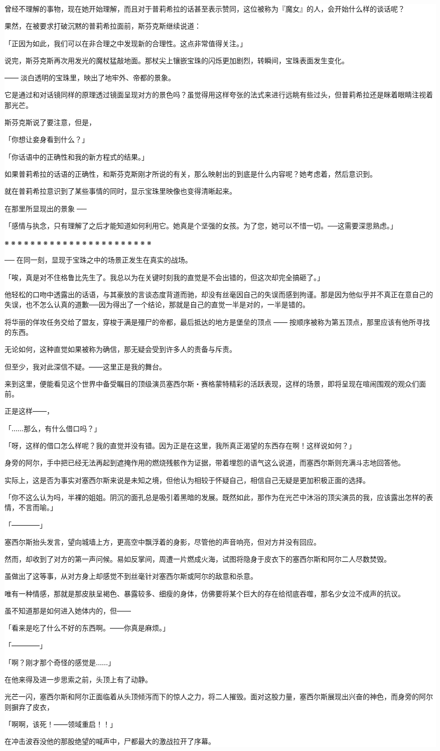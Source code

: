 曾经不理解的事物，现在她开始理解，而且对于普莉希拉的话甚至表示赞同，这位被称为『魔女』的人，会开始什么样的谈话呢？

果然，在被要求打破沉黙的普莉希拉面前，斯芬克斯继续说道：

「正因为如此，我们可以在非合理之中发现新的合理性。这点非常值得关注。」

说完，斯芬克斯再次用发光的魔杖猛敲地面。那杖尖上镶嵌宝珠的闪烁更加剧烈，转瞬间，宝珠表面发生变化。

—— 淡白透明的宝珠里，映出了地牢外、帝都的景象。

它是通过和对话镜同样的原理透过镜面呈现对方的景色吗？虽觉得用这样夸张的法式来进行远眺有些过头，但普莉希拉还是眯着眼睛注视着那光芒。

斯芬克斯说了要注意，但是，

「你想让妾身看到什么？」

「你话语中的正确性和我的新方程式的结果。」

如果普莉希拉的话语的正确性，和斯芬克斯刚才所说的有关，那么映射出的到底是什么内容呢？她考虑着，然后意识到。

就在普莉希拉意识到了某些事情的同时，显示宝珠里映像也变得清晰起来。

在那里所显现出的景象 ──

「感情与执念，只有理解了之后才能知道如何利用它。她真是个坚强的女孩。为了您，她可以不惜一切。──这需要深思熟虑。」

※ ※ ※ ※ ※ ※ ※ ※ ※ ※ ※ ※ ※ ※ ※ ※ ※ ※ ※ ※ ※ ※ ※

── 在同一刻，显现于宝珠之中的场景正发生在真实的战场。

「唉，真是对不住格鲁比先生了。我总以为在关键时刻我的直觉是不会出错的，但这次却完全搞砸了。」

他轻松的口吻中透露出的话语，与其豪放的言谈态度背道而驰，却没有丝毫因自己的失误而感到拘谨。那是因为他似乎并不真正在意自己的失误，也不怎么认真的道歉──因为得出了一个结论，那就是自己的直觉一半是对的，一半是错的。

将华丽的佯攻任务交给了盟友，穿梭于满是殭尸的帝都，最后抵达的地方是堡垒的顶点 —— 按顺序被称为第五顶点，那里应该有他所寻找的东西。

无论如何，这种直觉如果被称为确信，那无疑会受到许多人的责备与斥责。

但至少，我对此深信不疑。——这里正是我的舞台。

来到这里，便能看见这个世界中备受瞩目的顶级演员塞西尔斯・赛格蒙特精彩的活跃表现，这样的场景，即将呈现在喧闹围观的观众们面前。

正是这样——，

「……那么，有什么借口吗？」

「呀，这样的借口怎么样呢？我的直觉并没有错。因为正是在这里，我所真正渴望的东西存在啊！这样说如何？」

身旁的阿尔，手中把已经无法再起到遮掩作用的燃烧残骸作为证据，带着埋怨的语气这么说道，而塞西尔斯则充满斗志地回答他。

实际上，这是否为事实对塞西尔斯来说是未知之境，但他认为相较于怀疑自己，相信自己无疑是更加积极正面的选择。

「你不这么认为吗，半裸的姐姐。阴沉的面孔总是吸引着黑暗的发展。既然如此，那作为在光芒中沐浴的顶尖演员的我，应该露出怎样的表情，不言而喻。」

「————」

塞西尔斯抬头发言，望向城墙上方，更高空中飘浮着的身影，尽管他的声音响亮，但对方并没有回应。

然而，却收到了对方的第一声问候。易如反掌间，周遭一片燃成火海，试图将隐身于皮衣下的塞西尔斯和阿尔二人尽数焚毁。

虽做出了这等事，从对方身上却感觉不到丝毫针对塞西尔斯或阿尔的敌意和杀意。

唯有一种情感，那就是那皮肤呈褐色、暴露较多、细瘦的身体，仿佛要将某个巨大的存在给彻底吞噬，那名少女泣不成声的抗议。

虽不知道那是如何进入她体内的，但――

「看来是吃了什么不好的东西啊。――你真是麻烦。」

「――――」

「啊？刚才那个奇怪的感觉是……」

在他来得及进一步思索之前，头顶上有了动静。

光芒一闪，塞西尔斯和阿尔正面临着从头顶倾泻而下的惊人之力，将二人摧毁。面对这股力量，塞西尔斯展现出兴奋的神色，而身旁的阿尔则摒弃了皮衣，

「啊啊，该死！――领域重启！！」

在冲击波吞没他的那股绝望的喊声中，尸都最大的激战拉开了序幕。


